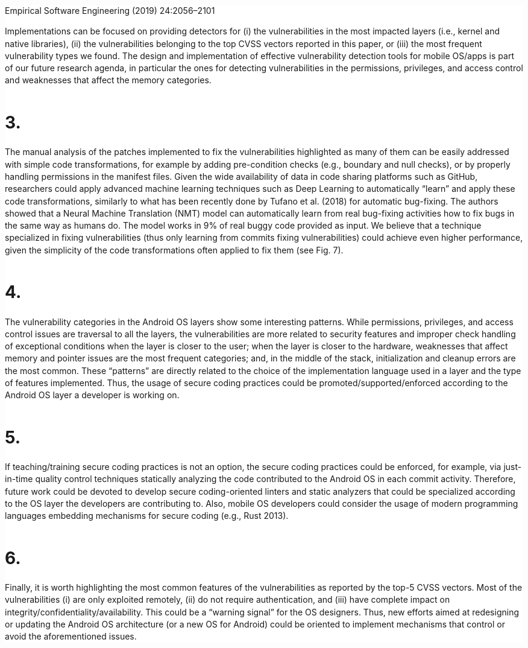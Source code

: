 Empirical Software Engineering (2019) 24:2056–2101

Implementations can be focused on providing detectors for (i) the vulnerabilities in the most impacted layers (i.e., kernel and native libraries), (ii) the vulnerabilities belonging to the top CVSS vectors reported in this paper, or (iii) the most frequent vulnerability types we found. The design and implementation of effective vulnerability detection tools for mobile OS/apps is part of our future research agenda, in particular the ones for detecting vulnerabilities in the permissions, privileges, and access control and weaknesses that affect the memory categories.

# 3.

The manual analysis of the patches implemented to fix the vulnerabilities highlighted as many of them can be easily addressed with simple code transformations, for example by adding pre-condition checks (e.g., boundary and null checks), or by properly handling permissions in the manifest files. Given the wide availability of data in code sharing platforms such as GitHub, researchers could apply advanced machine learning techniques such as Deep Learning to automatically “learn” and apply these code transformations, similarly to what has been recently done by Tufano et al. (2018) for automatic bug-fixing. The authors showed that a Neural Machine Translation (NMT) model can automatically learn from real bug-fixing activities how to fix bugs in the same way as humans do. The model works in 9% of real buggy code provided as input. We believe that a technique specialized in fixing vulnerabilities (thus only learning from commits fixing vulnerabilities) could achieve even higher performance, given the simplicity of the code transformations often applied to fix them (see Fig. 7).

# 4.

The vulnerability categories in the Android OS layers show some interesting patterns. While permissions, privileges, and access control issues are traversal to all the layers, the vulnerabilities are more related to security features and improper check handling of exceptional conditions when the layer is closer to the user; when the layer is closer to the hardware, weaknesses that affect memory and pointer issues are the most frequent categories; and, in the middle of the stack, initialization and cleanup errors are the most common. These “patterns” are directly related to the choice of the implementation language used in a layer and the type of features implemented. Thus, the usage of secure coding practices could be promoted/supported/enforced according to the Android OS layer a developer is working on.

# 5.

If teaching/training secure coding practices is not an option, the secure coding practices could be enforced, for example, via just-in-time quality control techniques statically analyzing the code contributed to the Android OS in each commit activity. Therefore, future work could be devoted to develop secure coding-oriented linters and static analyzers that could be specialized according to the OS layer the developers are contributing to. Also, mobile OS developers could consider the usage of modern programming languages embedding mechanisms for secure coding (e.g., Rust 2013).

# 6.

Finally, it is worth highlighting the most common features of the vulnerabilities as reported by the top-5 CVSS vectors. Most of the vulnerabilities (i) are only exploited remotely, (ii) do not require authentication, and (iii) have complete impact on integrity/confidentiality/availability. This could be a “warning signal” for the OS designers. Thus, new efforts aimed at redesigning or updating the Android OS architecture (or a new OS for Android) could be oriented to implement mechanisms that control or avoid the aforementioned issues.
